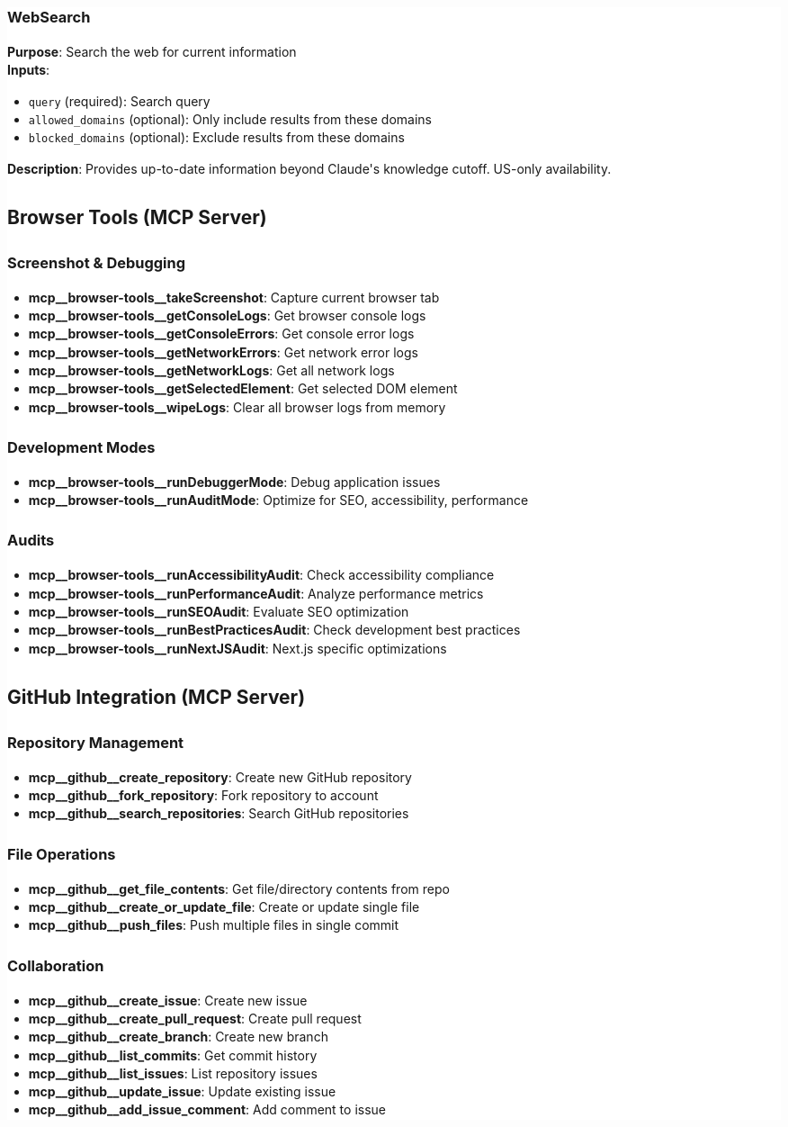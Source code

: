 ### WebSearch
**Purpose**: Search the web for current information  
**Inputs**:
- `query` (required): Search query
- `allowed_domains` (optional): Only include results from these domains
- `blocked_domains` (optional): Exclude results from these domains

**Description**: Provides up-to-date information beyond Claude's knowledge cutoff. US-only availability.

## Browser Tools (MCP Server)

### Screenshot & Debugging
- **mcp__browser-tools__takeScreenshot**: Capture current browser tab
- **mcp__browser-tools__getConsoleLogs**: Get browser console logs
- **mcp__browser-tools__getConsoleErrors**: Get console error logs
- **mcp__browser-tools__getNetworkErrors**: Get network error logs
- **mcp__browser-tools__getNetworkLogs**: Get all network logs
- **mcp__browser-tools__getSelectedElement**: Get selected DOM element
- **mcp__browser-tools__wipeLogs**: Clear all browser logs from memory

### Development Modes
- **mcp__browser-tools__runDebuggerMode**: Debug application issues
- **mcp__browser-tools__runAuditMode**: Optimize for SEO, accessibility, performance

### Audits
- **mcp__browser-tools__runAccessibilityAudit**: Check accessibility compliance
- **mcp__browser-tools__runPerformanceAudit**: Analyze performance metrics
- **mcp__browser-tools__runSEOAudit**: Evaluate SEO optimization
- **mcp__browser-tools__runBestPracticesAudit**: Check development best practices
- **mcp__browser-tools__runNextJSAudit**: Next.js specific optimizations

## GitHub Integration (MCP Server)

### Repository Management
- **mcp__github__create_repository**: Create new GitHub repository
- **mcp__github__fork_repository**: Fork repository to account
- **mcp__github__search_repositories**: Search GitHub repositories

### File Operations
- **mcp__github__get_file_contents**: Get file/directory contents from repo
- **mcp__github__create_or_update_file**: Create or update single file
- **mcp__github__push_files**: Push multiple files in single commit

### Collaboration
- **mcp__github__create_issue**: Create new issue
- **mcp__github__create_pull_request**: Create pull request
- **mcp__github__create_branch**: Create new branch
- **mcp__github__list_commits**: Get commit history
- **mcp__github__list_issues**: List repository issues
- **mcp__github__update_issue**: Update existing issue
- **mcp__github__add_issue_comment**: Add comment to issue
